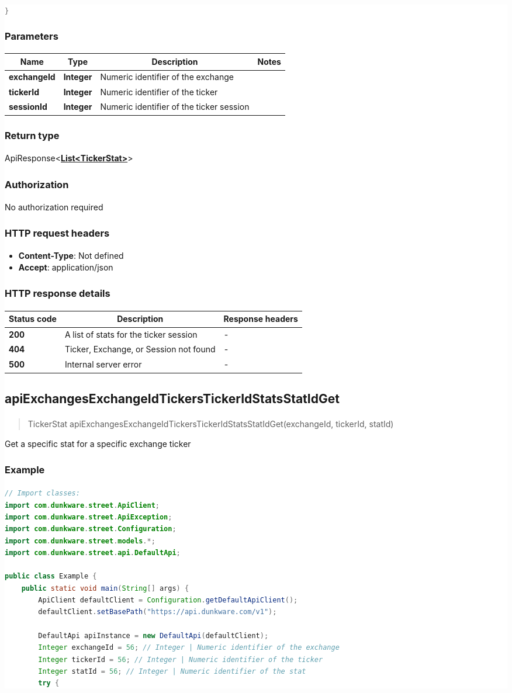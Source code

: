 ```java
}
```

### Parameters


| Name | Type | Description  | Notes |
|------------- | ------------- | ------------- | -------------|
| **exchangeId** | **Integer**| Numeric identifier of the exchange | |
| **tickerId** | **Integer**| Numeric identifier of the ticker | |
| **sessionId** | **Integer**| Numeric identifier of the ticker session | |

### Return type

ApiResponse<[**List&lt;TickerStat&gt;**](TickerStat.md)>


### Authorization

No authorization required

### HTTP request headers

- **Content-Type**: Not defined
- **Accept**: application/json

### HTTP response details
| Status code | Description | Response headers |
|-------------|-------------|------------------|
| **200** | A list of stats for the ticker session |  -  |
| **404** | Ticker, Exchange, or Session not found |  -  |
| **500** | Internal server error |  -  |


## apiExchangesExchangeIdTickersTickerIdStatsStatIdGet

> TickerStat apiExchangesExchangeIdTickersTickerIdStatsStatIdGet(exchangeId, tickerId, statId)

Get a specific stat for a specific exchange ticker

### Example

```java
// Import classes:
import com.dunkware.street.ApiClient;
import com.dunkware.street.ApiException;
import com.dunkware.street.Configuration;
import com.dunkware.street.models.*;
import com.dunkware.street.api.DefaultApi;

public class Example {
    public static void main(String[] args) {
        ApiClient defaultClient = Configuration.getDefaultApiClient();
        defaultClient.setBasePath("https://api.dunkware.com/v1");

        DefaultApi apiInstance = new DefaultApi(defaultClient);
        Integer exchangeId = 56; // Integer | Numeric identifier of the exchange
        Integer tickerId = 56; // Integer | Numeric identifier of the ticker
        Integer statId = 56; // Integer | Numeric identifier of the stat
        try {
```